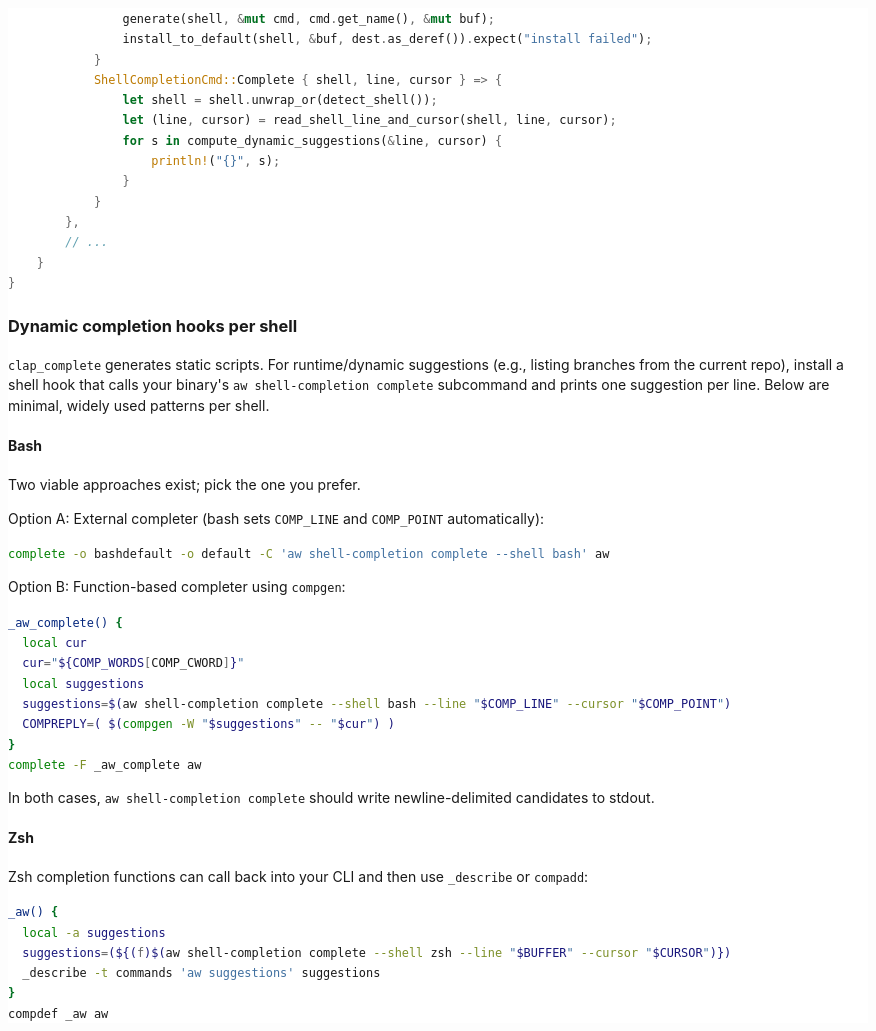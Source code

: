 ```rust
                generate(shell, &mut cmd, cmd.get_name(), &mut buf);
                install_to_default(shell, &buf, dest.as_deref()).expect("install failed");
            }
            ShellCompletionCmd::Complete { shell, line, cursor } => {
                let shell = shell.unwrap_or(detect_shell());
                let (line, cursor) = read_shell_line_and_cursor(shell, line, cursor);
                for s in compute_dynamic_suggestions(&line, cursor) {
                    println!("{}", s);
                }
            }
        },
        // ...
    }
}
```

### Dynamic completion hooks per shell

`clap_complete` generates static scripts. For runtime/dynamic suggestions (e.g., listing branches from the current repo), install a shell hook that calls your binary's `aw shell-completion complete` subcommand and prints one suggestion per line. Below are minimal, widely used patterns per shell.

#### Bash

Two viable approaches exist; pick the one you prefer.

Option A: External completer (bash sets `COMP_LINE` and `COMP_POINT` automatically):

```bash
complete -o bashdefault -o default -C 'aw shell-completion complete --shell bash' aw
```

Option B: Function-based completer using `compgen`:

```bash
_aw_complete() {
  local cur
  cur="${COMP_WORDS[COMP_CWORD]}"
  local suggestions
  suggestions=$(aw shell-completion complete --shell bash --line "$COMP_LINE" --cursor "$COMP_POINT")
  COMPREPLY=( $(compgen -W "$suggestions" -- "$cur") )
}
complete -F _aw_complete aw
```

In both cases, `aw shell-completion complete` should write newline-delimited candidates to stdout.

#### Zsh

Zsh completion functions can call back into your CLI and then use `_describe` or `compadd`:

```zsh
_aw() {
  local -a suggestions
  suggestions=(${(f)$(aw shell-completion complete --shell zsh --line "$BUFFER" --cursor "$CURSOR")})
  _describe -t commands 'aw suggestions' suggestions
}
compdef _aw aw
```

